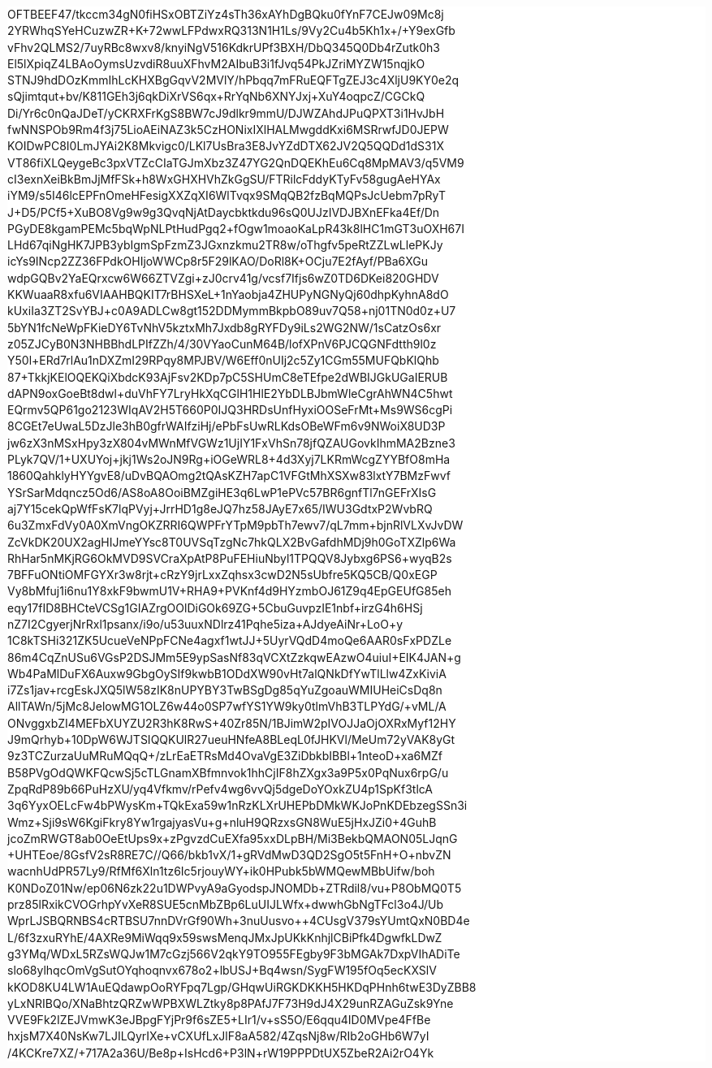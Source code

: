 OFTBEEF47/tkccm34gN0fiHSxOBTZiYz4sTh36xAYhDgBQku0fYnF7CEJw09Mc8j
2YRWhqSYeHCuzwZR+K+72wwLFPdwxRQ313N1H1Ls/9Vy2Cu4b5Kh1x+/+Y9exGfb
vFhv2QLMS2/7uyRBc8wxv8/knyiNgV516KdkrUPf3BXH/DbQ345Q0Db4rZutk0h3
El5lXpiqZ4LBAoOymsUzvdiR8uuXFhvM2AIbuB3i1fJvq54PkJZriMYZW15nqjkO
STNJ9hdDOzKmmIhLcKHXBgGqvV2MVlY/hPbqq7mFRuEQFTgZEJ3c4XljU9KY0e2q
sQjimtqut+bv/K811GEh3j6qkDiXrVS6qx+RrYqNb6XNYJxj+XuY4oqpcZ/CGCkQ
Di/Yr6c0nQaJDeT/yCKRXFrKgS8BW7cJ9dlkr9mmU/DJWZAhdJPuQPXT3i1HvJbH
fwNNSPOb9Rm4f3j75LioAEiNAZ3k5CzHONixIXlHALMwgddKxi6MSRrwfJD0JEPW
KOIDwPC8I0LmJYAi2K8Mkvigc0/LKl7UsBra3E8JvYZdDTX62JV2Q5QQDd1dS31X
VT86fiXLQeygeBc3pxVTZcCIaTGJmXbz3Z47YG2QnDQEKhEu6Cq8MpMAV3/q5VM9
cI3exnXeiBkBmJjMfFSk+h8WxGHXHVhZkGgSU/FTRilcFddyKTyFv58gugAeHYAx
iYM9/s5I46lcEPFnOmeHFesigXXZqXI6WlTvqx9SMqQB2fzBqMQPsJcUebm7pRyT
J+D5/PCf5+XuBO8Vg9w9g3QvqNjAtDaycbktkdu96sQ0UJzIVDJBXnEFka4Ef/Dn
PGyDE8kgamPEMc5bqWpNLPtHudPgq2+fOgw1moaoKaLpR43k8lHC1mGT3uOXH67I
LHd67qiNgHK7JPB3ybIgmSpFzmZ3JGxnzkmu2TR8w/oThgfv5peRtZZLwLlePKJy
icYs9INcp2ZZ36FPdkOHIjoWWCp8r5F29lKAO/DoRl8K+OCju7E2fAyf/PBa6XGu
wdpGQBv2YaEQrxcw6W66ZTVZgi+zJ0crv41g/vcsf7Ifjs6wZ0TD6DKei820GHDV
KKWuaaR8xfu6VIAAHBQKIT7rBHSXeL+1nYaobja4ZHUPyNGNyQj60dhpKyhnA8dO
kUxiIa3ZT2SvYBJ+c0A9ADLCw8gt152DDMymmBkpbO89uv7Q58+nj01TN0d0z+U7
5bYN1fcNeWpFKieDY6TvNhV5kztxMh7Jxdb8gRYFDy9iLs2WG2NW/1sCatzOs6xr
z05ZJCyB0N3NHBBhdLPIfZZh/4/30VYaoCunM64B/lofXPnV6PJCQGNFdtth9l0z
Y50l+ERd7rlAu1nDXZmI29RPqy8MPJBV/W6Eff0nUIj2c5Zy1CGm55MUFQbKlQhb
87+TkkjKElOQEKQiXbdcK93AjFsv2KDp7pC5SHUmC8eTEfpe2dWBIJGkUGaIERUB
dAPN9oxGoeBt8dwl+duVhFY7LryHkXqCGlH1HlE2YbDLBJbmWleCgrAhWN4C5hwt
EQrmv5QP61go2123WIqAV2H5T660P0IJQ3HRDsUnfHyxiOOSeFrMt+Ms9WS6cgPi
8CGEt7eUwaL5DzJle3hB0gfrWAIfziHj/ePbFsUwRLKdsOBeWFm6v9NWoiX8UD3P
jw6zX3nMSxHpy3zX804vMWnMfVGWz1UjIY1FxVhSn78jfQZAUGovkIhmMA2Bzne3
PLyk7QV/1+UXUYoj+jkj1Ws2oJN9Rg+iOGeWRL8+4d3Xyj7LKRmWcgZYYBfO8mHa
1860QahklyHYYgvE8/uDvBQAOmg2tQAsKZH7apC1VFGtMhXSXw83lxtY7BMzFwvf
YSrSarMdqncz5Od6/AS8oA8OoiBMZgiHE3q6LwP1ePVc57BR6gnfTl7nGEFrXIsG
aj7Y15cekQpWfFsK7lqPVyj+JrrHD1g8eJQ7hz58JAyE7x65/IWU3GdtxP2WvbRQ
6u3ZmxFdVy0A0XmVngOKZRRI6QWPFrYTpM9pbTh7ewv7/qL7mm+bjnRlVLXvJvDW
ZcVkDK20UX2agHIJmeYYsc8T0UVSqTzgNc7hkQLX2BvGafdhMDj9h0GoTXZlp6Wa
RhHar5nMKjRG6OkMVD9SVCraXpAtP8PuFEHiuNbyl1TPQQV8Jybxg6PS6+wyqB2s
7BFFuONtiOMFGYXr3w8rjt+cRzY9jrLxxZqhsx3cwD2N5sUbfre5KQ5CB/Q0xEGP
Vy8bMfuj1i6nu1Y8xkF9bwmU1V+RHA9+PVKnf4d9HYzmbOJ61Z9q4EpGEUfG85eh
eqy17fID8BHCteVCSg1GIAZrgOOlDiGOk69ZG+5CbuGuvpzIE1nbf+irzG4h6HSj
nZ7I2CgyerjNrRxl1psanx/i9o/u53uuxNDlrz41Pqhe5iza+AJdyeAiNr+LoO+y
1C8kTSHi321ZK5UcueVeNPpFCNe4agxf1wtJJ+5UyrVQdD4moQe6AAR0sFxPDZLe
86m4CqZnUSu6VGsP2DSJMm5E9ypSasNf83qVCXtZzkqwEAzwO4uiuI+EIK4JAN+g
Wb4PaMlDuFX6Auxw9GbgOySIf9kwbB1ODdXW90vHt7alQNkDfYwTlLlw4ZxKiviA
i7Zs1jav+rcgEskJXQ5lW58zIK8nUPYBY3TwBSgDg85qYuZgoauWMIUHeiCsDq8n
AllTAWn/5jMc8JelowMG1OLZ6w44o0SP7wfYS1YW9ky0tlmVhB3TLPYdG/+vML/A
ONvggxbZI4MEFbXUYZU2R3hK8RwS+40Zr85N/1BJimW2pIVOJJaOjOXRxMyf12HY
J9mQrhyb+10DpW6WJTSIQQKUlR27ueuHNfeA8BLeqL0fJHKVl/MeUm72yVAK8yGt
9z3TCZurzaUuMRuMQqQ+/zLrEaETRsMd4OvaVgE3ZiDbkbIBBl+1nteoD+xa6MZf
B58PVgOdQWKFQcwSj5cTLGnamXBfmnvok1hhCjIF8hZXgx3a9P5x0PqNux6rpG/u
ZpqRdP89b66PuHzXU/yq4Vfkmv/rPefv4wg6vvQj5dgeDoYOxkZU4p1SpKf3tlcA
3q6YyxOELcFw4bPWysKm+TQkExa59w1nRzKLXrUHEPbDMkWKJoPnKDEbzegSSn3i
Wmz+Sji9sW6KgiFkry8Yw1rgajyasVu+g+nluH9QRzxsGN8WuE5jHxJZi0+4GuhB
jcoZmRWGT8ab0OeEtUps9x+zPgvzdCuEXfa95xxDLpBH/Mi3BekbQMAON05LJqnG
+UHTEoe/8GsfV2sR8RE7C//Q66/bkb1vX/1+gRVdMwD3QD2SgO5t5FnH+O+nbvZN
wacnhUdPR57Ly9/RfMf6Xln1tz6Ic5rjouyWY+ik0HPubk5bWMQewMBbUifw/boh
K0NDoZ01Nw/ep06N6zk22u1DWPvyA9aGyodspJNOMDb+ZTRdil8/vu+P8ObMQ0T5
prz85lRxikCVOGrhpYvXeR8SUE5cnMbZBp6LuUIJLWfx+dwwhGbNgTFcl3o4J/Ub
WprLJSBQRNBS4cRTBSU7nnDVrGf90Wh+3nuUusvo++4CUsgV379sYUmtQxN0BD4e
L/6f3zxuRYhE/4AXRe9MiWqq9x59swsMenqJMxJpUKkKnhjlCBiPfk4DgwfkLDwZ
g3YMq/WDxL5RZsWQJw1M7cGzj566V2qkY9TO955FEgby9F3bMGAk7DxpVIhADiTe
slo68ylhqcOmVgSutOYqhoqnvx678o2+lbUSJ+Bq4wsn/SygFW195fOq5ecKXSlV
kKOD8KU4LW1AuEQdawpOoRYFpq7Lgp/GHqwUiRGKDKKH5HKDqPHnh6twE3DyZBB8
yLxNRIBQo/XNaBhtzQRZwWPBXWLZtky8p8PAfJ7F73H9dJ4X29unRZAGuZsk9Yne
VVE9Fk2IZEJVmwK3eJBpgFYjPr9f6sZE5+LIr1/v+sS5O/E6qqu4ID0MVpe4FfBe
hxjsM7X40NsKw7LJILQyrIXe+vCXUfLxJlF8aA582/4ZqsNj8w/RIb2oGHb6W7yI
/4KCKre7XZ/+717A2a36U/Be8p+IsHcd6+P3lN+rW19PPPDtUX5ZbeR2Ai2rO4Yk